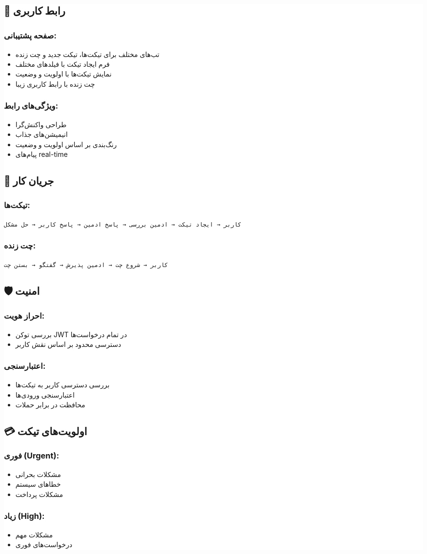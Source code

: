 ## 🎨 رابط کاربری

### **صفحه پشتیبانی:**
- تب‌های مختلف برای تیکت‌ها، تیکت جدید و چت زنده
- فرم ایجاد تیکت با فیلدهای مختلف
- نمایش تیکت‌ها با اولویت و وضعیت
- چت زنده با رابط کاربری زیبا

### **ویژگی‌های رابط:**
- طراحی واکنش‌گرا
- انیمیشن‌های جذاب
- رنگ‌بندی بر اساس اولویت و وضعیت
- پیام‌های real-time

## 🔄 جریان کار

### **تیکت‌ها:**
```
کاربر → ایجاد تیکت → ادمین بررسی → پاسخ ادمین → پاسخ کاربر → حل مشکل
```

### **چت زنده:**
```
کاربر → شروع چت → ادمین پذیرش → گفتگو → بستن چت
```

## 🛡️ امنیت

### **احراز هویت:**
- بررسی توکن JWT در تمام درخواست‌ها
- دسترسی محدود بر اساس نقش کاربر

### **اعتبارسنجی:**
- بررسی دسترسی کاربر به تیکت‌ها
- اعتبارسنجی ورودی‌ها
- محافظت در برابر حملات

## 💳 اولویت‌های تیکت

### **فوری (Urgent):**
- مشکلات بحرانی
- خطاهای سیستم
- مشکلات پرداخت

### **زیاد (High):**
- مشکلات مهم
- درخواست‌های فوری
